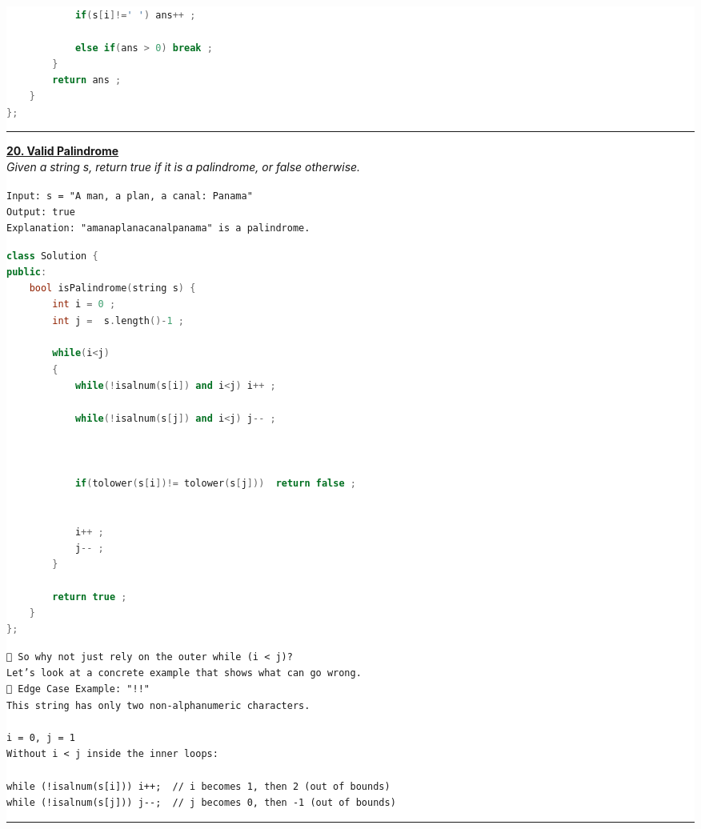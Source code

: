 ```cpp
            if(s[i]!=' ') ans++ ; 

            else if(ans > 0) break ; 
        }
        return ans ;
    }
};
```
---
**[20.  Valid Palindrome](https://leetcode.com/problems/valid-palindrome/description/)**  
_Given a string s, return true if it is a palindrome, or false otherwise._  
```
Input: s = "A man, a plan, a canal: Panama"  
Output: true  
Explanation: "amanaplanacanalpanama" is a palindrome.  
```
```cpp
class Solution {
public:
    bool isPalindrome(string s) {
        int i = 0 ;
        int j =  s.length()-1 ; 

        while(i<j)
        {
            while(!isalnum(s[i]) and i<j) i++ ; 

            while(!isalnum(s[j]) and i<j) j-- ;



            if(tolower(s[i])!= tolower(s[j]))  return false ; 


            i++ ;
            j-- ; 
        }

        return true ; 
    }
};

```
```
🤔 So why not just rely on the outer while (i < j)?
Let’s look at a concrete example that shows what can go wrong.
🧪 Edge Case Example: "!!"
This string has only two non-alphanumeric characters.

i = 0, j = 1
Without i < j inside the inner loops:

while (!isalnum(s[i])) i++;  // i becomes 1, then 2 (out of bounds)
while (!isalnum(s[j])) j--;  // j becomes 0, then -1 (out of bounds)
```
---

